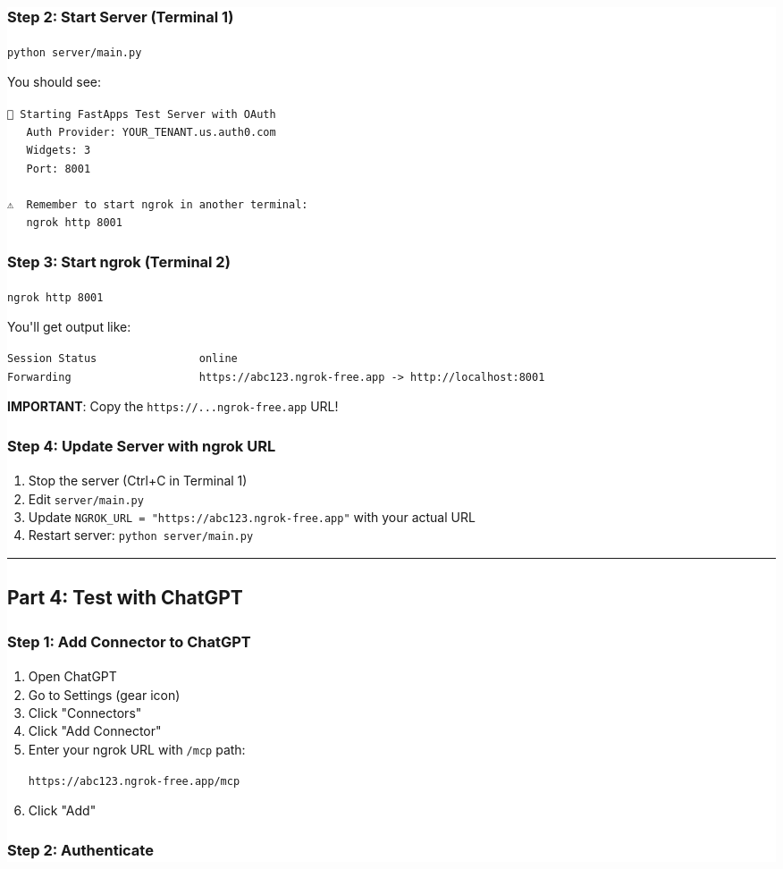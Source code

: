 ### Step 2: Start Server (Terminal 1)

```bash
python server/main.py
```

You should see:
```
🚀 Starting FastApps Test Server with OAuth
   Auth Provider: YOUR_TENANT.us.auth0.com
   Widgets: 3
   Port: 8001
   
⚠️  Remember to start ngrok in another terminal:
   ngrok http 8001
```

### Step 3: Start ngrok (Terminal 2)

```bash
ngrok http 8001
```

You'll get output like:
```
Session Status                online
Forwarding                    https://abc123.ngrok-free.app -> http://localhost:8001
```

**IMPORTANT**: Copy the `https://...ngrok-free.app` URL!

### Step 4: Update Server with ngrok URL

1. Stop the server (Ctrl+C in Terminal 1)
2. Edit `server/main.py`
3. Update `NGROK_URL = "https://abc123.ngrok-free.app"` with your actual URL
4. Restart server: `python server/main.py`

---

## Part 4: Test with ChatGPT

### Step 1: Add Connector to ChatGPT

1. Open ChatGPT
2. Go to Settings (gear icon)
3. Click "Connectors"
4. Click "Add Connector"
5. Enter your ngrok URL with `/mcp` path:
   ```
   https://abc123.ngrok-free.app/mcp
   ```
6. Click "Add"

### Step 2: Authenticate
